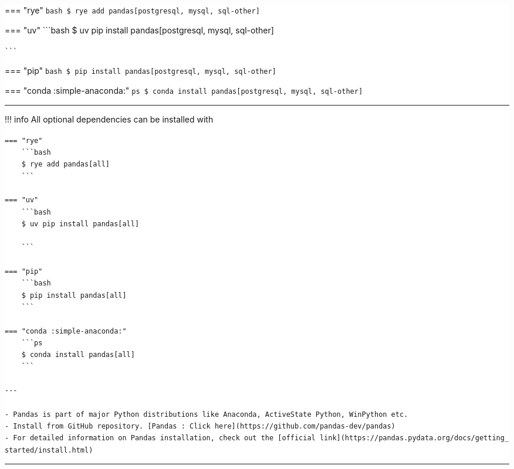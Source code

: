 === "rye"
    ```bash
    $ rye add pandas[postgresql, mysql, sql-other]
    ```

=== "uv"
    ```bash
    $ uv pip install pandas[postgresql, mysql, sql-other]

    ```

=== "pip"
    ```bash
    $ pip install pandas[postgresql, mysql, sql-other]
    ```

=== "conda :simple-anaconda:"
    ```ps
    $ conda install pandas[postgresql, mysql, sql-other]
    ```

---



!!! info
    All optional dependencies can be installed with
    
    === "rye"
        ```bash
        $ rye add pandas[all]
        ```

    === "uv"
        ```bash
        $ uv pip install pandas[all]

        ```

    === "pip"
        ```bash
        $ pip install pandas[all]
        ```

    === "conda :simple-anaconda:"
        ```ps
        $ conda install pandas[all]
        ```
    
    ---
    
    - Pandas is part of major Python distributions like Anaconda, ActiveState Python, WinPython etc.
    - Install from GitHub repository. [Pandas : Click here](https://github.com/pandas-dev/pandas)
    - For detailed information on Pandas installation, check out the [official link](https://pandas.pydata.org/docs/getting_started/install.html)


---
